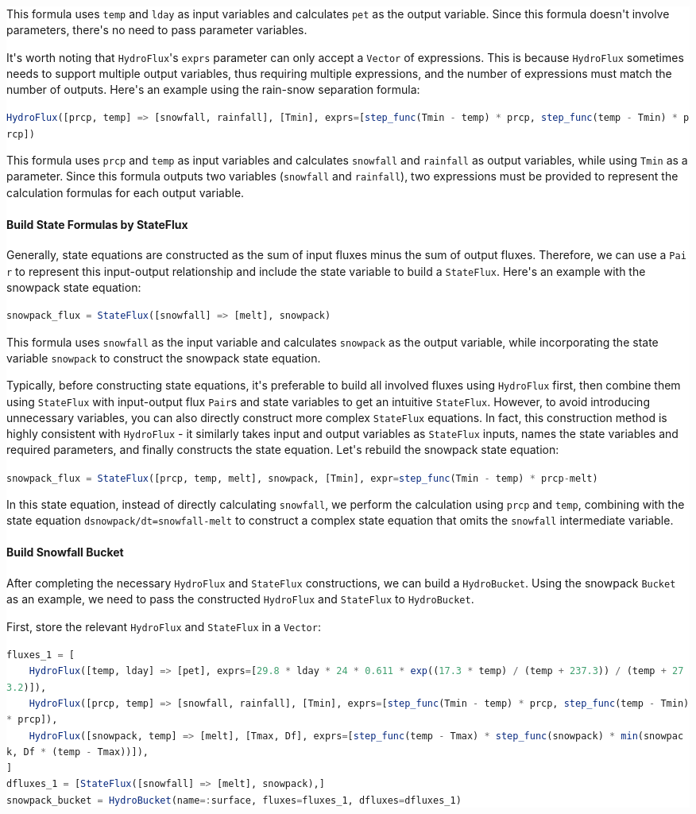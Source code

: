 This formula uses `temp` and `lday` as input variables and calculates `pet` as the output variable. Since this formula doesn't involve parameters, there's no need to pass parameter variables.

It's worth noting that `HydroFlux`'s `exprs` parameter can only accept a `Vector` of expressions. This is because `HydroFlux` sometimes needs to support multiple output variables, thus requiring multiple expressions, and the number of expressions must match the number of outputs. Here's an example using the rain-snow separation formula:

```julia
HydroFlux([prcp, temp] => [snowfall, rainfall], [Tmin], exprs=[step_func(Tmin - temp) * prcp, step_func(temp - Tmin) * prcp])
```

This formula uses `prcp` and `temp` as input variables and calculates `snowfall` and `rainfall` as output variables, while using `Tmin` as a parameter. Since this formula outputs two variables (`snowfall` and `rainfall`), two expressions must be provided to represent the calculation formulas for each output variable.

#### Build State Formulas by StateFlux

Generally, state equations are constructed as the sum of input fluxes minus the sum of output fluxes. Therefore, we can use a `Pair` to represent this input-output relationship and include the state variable to build a `StateFlux`. Here's an example with the snowpack state equation:

```julia
snowpack_flux = StateFlux([snowfall] => [melt], snowpack)
```

This formula uses `snowfall` as the input variable and calculates `snowpack` as the output variable, while incorporating the state variable `snowpack` to construct the snowpack state equation.

Typically, before constructing state equations, it's preferable to build all involved fluxes using `HydroFlux` first, then combine them using `StateFlux` with input-output flux `Pair`s and state variables to get an intuitive `StateFlux`. However, to avoid introducing unnecessary variables, you can also directly construct more complex `StateFlux` equations. In fact, this construction method is highly consistent with `HydroFlux` - it similarly takes input and output variables as `StateFlux` inputs, names the state variables and required parameters, and finally constructs the state equation. Let's rebuild the snowpack state equation:

```julia
snowpack_flux = StateFlux([prcp, temp, melt], snowpack, [Tmin], expr=step_func(Tmin - temp) * prcp-melt)
```

In this state equation, instead of directly calculating `snowfall`, we perform the calculation using `prcp` and `temp`, combining with the state equation `dsnowpack/dt=snowfall-melt` to construct a complex state equation that omits the `snowfall` intermediate variable.

#### Build Snowfall Bucket

After completing the necessary `HydroFlux` and `StateFlux` constructions, we can build a `HydroBucket`. Using the snowpack `Bucket` as an example, we need to pass the constructed `HydroFlux` and `StateFlux` to `HydroBucket`.

First, store the relevant `HydroFlux` and `StateFlux` in a `Vector`:

```julia
fluxes_1 = [
    HydroFlux([temp, lday] => [pet], exprs=[29.8 * lday * 24 * 0.611 * exp((17.3 * temp) / (temp + 237.3)) / (temp + 273.2)]),
    HydroFlux([prcp, temp] => [snowfall, rainfall], [Tmin], exprs=[step_func(Tmin - temp) * prcp, step_func(temp - Tmin) * prcp]),
    HydroFlux([snowpack, temp] => [melt], [Tmax, Df], exprs=[step_func(temp - Tmax) * step_func(snowpack) * min(snowpack, Df * (temp - Tmax))]),
]
dfluxes_1 = [StateFlux([snowfall] => [melt], snowpack),]
snowpack_bucket = HydroBucket(name=:surface, fluxes=fluxes_1, dfluxes=dfluxes_1)
```
